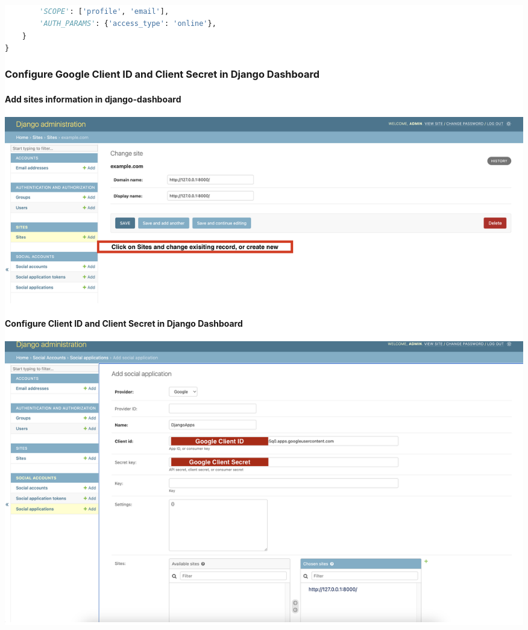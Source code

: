 ```python
        'SCOPE': ['profile', 'email'],
        'AUTH_PARAMS': {'access_type': 'online'},
    }
}
```

### Configure Google Client ID and Client Secret in Django Dashboard

#### Add sites information in django-dashboard
![Django Sites Configure](./images/salg_djan_sites.png)

#### Configure Client ID and Client Secret in Django Dashboard
![Django Google API](./images/salg_djan_g_conf.png)
